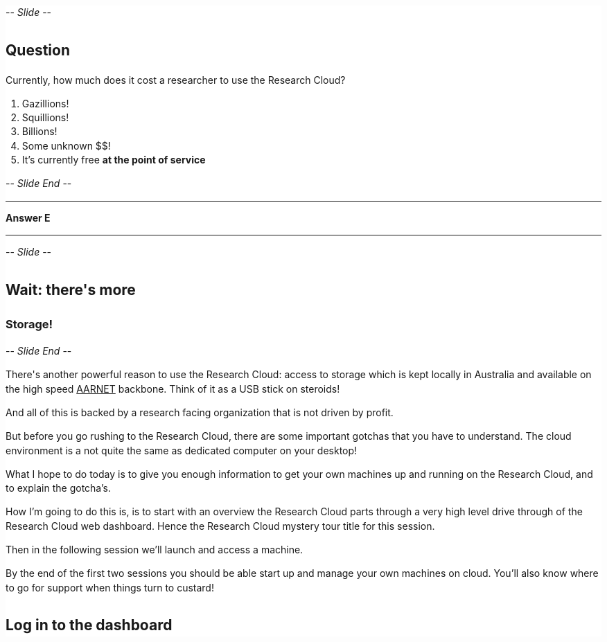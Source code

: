 -- *Slide* --

## Question

Currently, how much does it cost a researcher to use the Research Cloud?

1. Gazillions!
1. Squillions!
1. Billions!
1. Some unknown $$!
1. It’s currently free **at the point of service**

-- *Slide End* --

---

**Answer E**

---

-- *Slide* --

## Wait: there's more

### Storage!

-- *Slide End* --


There's another powerful reason to use the Research Cloud: access to storage which is kept locally in Australia and 
available on the high speed [AARNET](https://www.aarnet.edu.au/about-us) backbone. Think of it as a USB stick on
steroids!

And all of this is backed by a research facing organization that is not driven by profit.

But before you go rushing to the Research Cloud, there are some important gotchas that you have to understand. 
The cloud environment is a not quite the same as dedicated computer on your desktop! 

What I hope to do today is to give you enough information to get your own machines up and running on the
Research Cloud, and to explain the gotcha’s.

How I’m going to do this is, is to start with an overview the Research Cloud parts through a very high level drive 
through of the Research Cloud web dashboard. Hence the Research Cloud mystery tour title for this session.

Then in the following session we’ll launch and access a machine.

By the end of the first two sessions you should be able start up and manage your own machines on cloud. You’ll also 
know where to go for support when things turn to custard! 

## Log in to the dashboard
